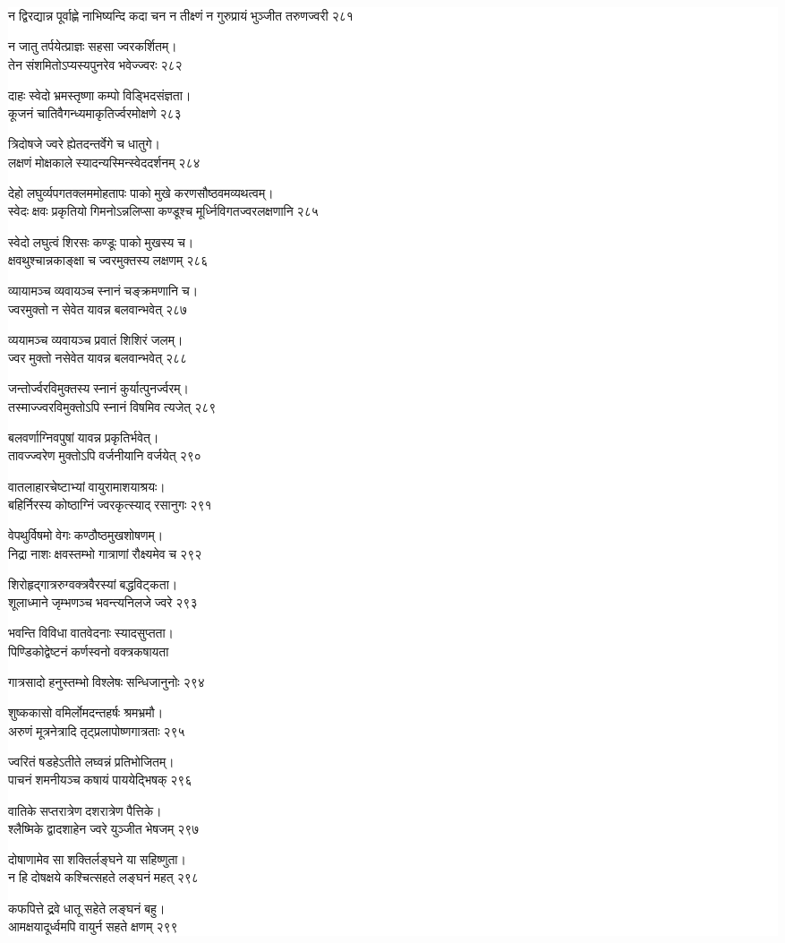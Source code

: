 न द्विरद्यान्न पूर्वाह्णे नाभिष्यन्दि कदा चन न तीक्ष्णं न गुरुप्रायं
भुञ्जीत तरुणज्वरी २८१

न जातु तर्पयेत्प्राज्ञः सहसा ज्वरकर्शितम्।  
तेन संशमितोऽप्यस्यपुनरेव भवेज्ज्वरः २८२

दाहः स्वेदो भ्रमस्तृष्णा कम्पो विड्भिदसंज्ञता।  
कूजनं चातिवैगन्ध्यमाकृतिर्ज्वरमोक्षणे २८३

त्रिदोषजे ज्वरे ह्येतदन्तर्वेगे च धातुगे।  
लक्षणं मोक्षकाले स्यादन्यस्मिन्स्वेददर्शनम् २८४

देहो लघुर्व्यपगतक्लममोहतापः पाको मुखे करणसौष्ठवमव्यथत्वम्।  
स्वेदः क्षवः प्रकृतियो गिमनोऽन्नलिप्सा कण्डूश्च मूर्ध्निविगतज्वरलक्षणानि
२८५

स्वेदो लघुत्वं शिरसः कण्डूः पाको मुखस्य च।  
क्षवथुश्चान्नकाङ्क्षा च ज्वरमुक्तस्य लक्षणम् २८६

व्यायामञ्च व्यवायञ्च स्नानं चङ्क्रमणानि च।  
ज्वरमुक्तो न सेवेत यावन्न बलवान्भवेत् २८७

व्ययामञ्च व्यवायञ्च प्रवातं शिशिरं जलम्।  
ज्वर मुक्तो नसेवेत यावन्न बलवान्भवेत् २८८

जन्तोर्ज्वरविमुक्तस्य स्नानं कुर्यात्पुनर्ज्वरम्।  
तस्माज्ज्वरविमुक्तोऽपि स्नानं विषमिव त्यजेत् २८९

बलवर्णाग्निवपुषां यावन्न प्रकृतिर्भवेत्।  
तावज्ज्वरेण मुक्तोऽपि वर्जनीयानि वर्जयेत् २९०

वातलाहारचेष्टाभ्यां वायुरामाशयाश्रयः।  
बहिर्निरस्य कोष्ठाग्निं ज्वरकृत्स्याद् रसानुगः २९१

वेपथुर्विषमो वेगः कण्ठौष्ठमुखशोषणम्।  
निद्रा नाशः क्षवस्तम्भो गात्राणां रौक्ष्यमेव च २९२

शिरोहृद्गात्ररुग्वक्त्रवैरस्यां बद्धविट्कता।  
शूलाध्माने जृम्भणञ्च भवन्त्यनिलजे ज्वरे २९३

भवन्ति विविधा वातवेदनाः स्यादसुप्तता।  
पिण्डिकोद्वेष्टनं कर्णस्वनो वक्त्रकषायता

गात्रसादो हनुस्तम्भो विश्लेषः सन्धिजानुनोः २९४

शुष्ककासो वमिर्लोमदन्तहर्षः श्रमभ्रमौ।  
अरुणं मूत्रनेत्रादि तृट्प्रलापोष्णगात्रताः २९५

ज्वरितं षडहेऽतीते लघ्वन्नं प्रतिभोजितम्।  
पाचनं शमनीयञ्च कषायं पाययेद्भिषक् २९६

वातिके सप्तरात्रेण दशरात्रेण पैत्तिके।  
श्लैष्मिके द्वादशाहेन ज्वरे युञ्जीत भेषजम् २९७

दोषाणामेव सा शक्तिर्लङ्घने या सहिष्णुता।  
न हि दोषक्षये कश्चित्सहते लङ्घनं महत् २९८

कफपित्ते द्र्रवे धातू सहेते लङ्घनं बहु।  
आमक्षयादूर्ध्वमपि वायुर्न सहते क्षणम् २९९

